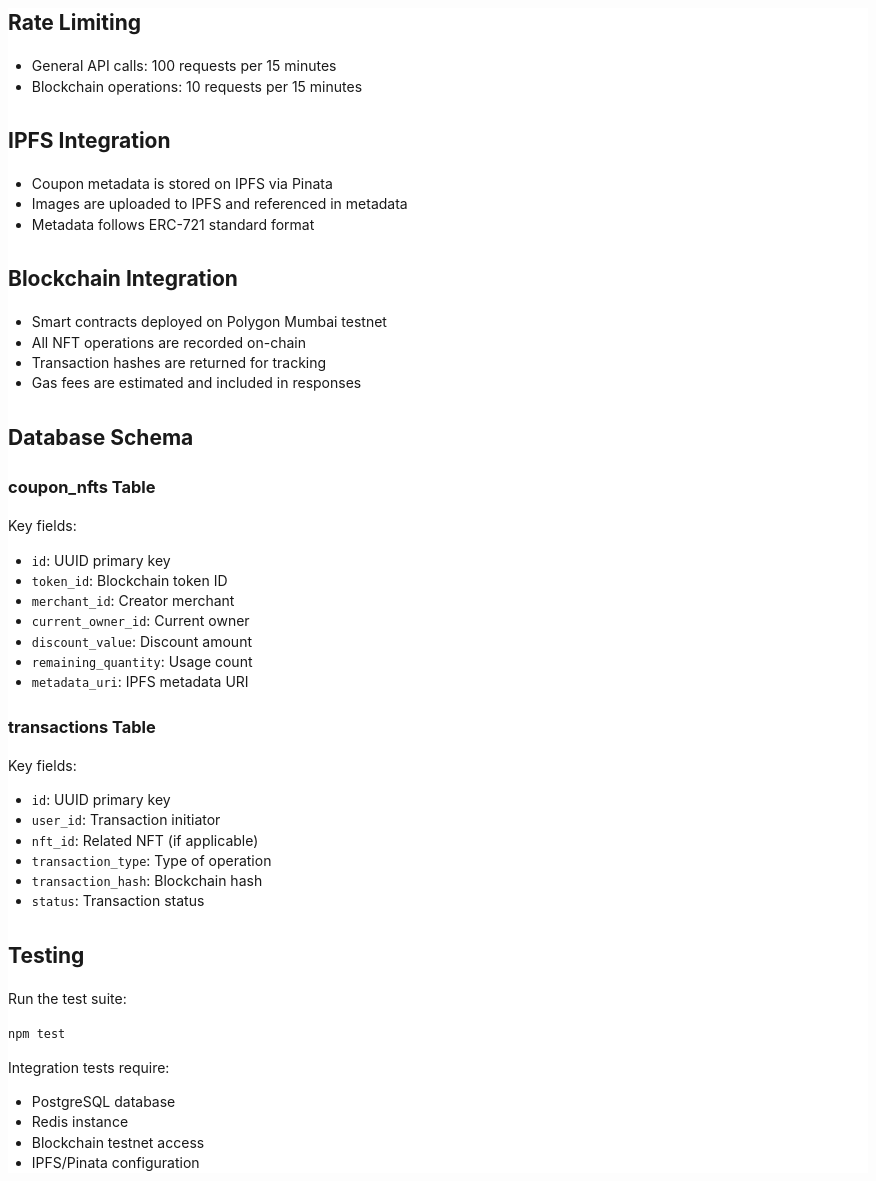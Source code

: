 ## Rate Limiting

- General API calls: 100 requests per 15 minutes
- Blockchain operations: 10 requests per 15 minutes

## IPFS Integration

- Coupon metadata is stored on IPFS via Pinata
- Images are uploaded to IPFS and referenced in metadata
- Metadata follows ERC-721 standard format

## Blockchain Integration

- Smart contracts deployed on Polygon Mumbai testnet
- All NFT operations are recorded on-chain
- Transaction hashes are returned for tracking
- Gas fees are estimated and included in responses

## Database Schema

### coupon_nfts Table

Key fields:
- `id`: UUID primary key
- `token_id`: Blockchain token ID
- `merchant_id`: Creator merchant
- `current_owner_id`: Current owner
- `discount_value`: Discount amount
- `remaining_quantity`: Usage count
- `metadata_uri`: IPFS metadata URI

### transactions Table

Key fields:
- `id`: UUID primary key
- `user_id`: Transaction initiator
- `nft_id`: Related NFT (if applicable)
- `transaction_type`: Type of operation
- `transaction_hash`: Blockchain hash
- `status`: Transaction status

## Testing

Run the test suite:

```bash
npm test
```

Integration tests require:
- PostgreSQL database
- Redis instance
- Blockchain testnet access
- IPFS/Pinata configuration
